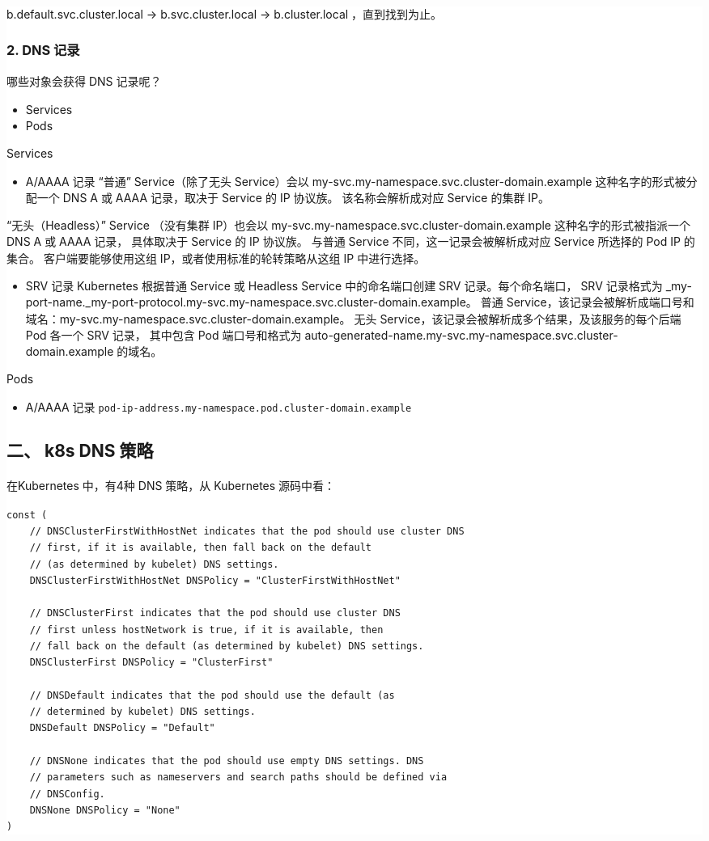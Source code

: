 b.default.svc.cluster.local -> b.svc.cluster.local -> b.cluster.local ，直到找到为止。

### 2. DNS 记录

哪些对象会获得 DNS 记录呢？

- Services
- Pods

Services

- A/AAAA 记录
“普通” Service（除了无头 Service）会以 my-svc.my-namespace.svc.cluster-domain.example 这种名字的形式被分配一个 DNS A 或 AAAA 记录，取决于 Service 的 IP 协议族。 该名称会解析成对应 Service 的集群 IP。

“无头（Headless）” Service （没有集群 IP）也会以 my-svc.my-namespace.svc.cluster-domain.example 这种名字的形式被指派一个 DNS A 或 AAAA 记录， 具体取决于 Service 的 IP 协议族。 与普通 Service 不同，这一记录会被解析成对应 Service 所选择的 Pod IP 的集合。 客户端要能够使用这组 IP，或者使用标准的轮转策略从这组 IP 中进行选择。

- SRV 记录
Kubernetes 根据普通 Service 或 Headless Service 中的命名端口创建 SRV 记录。每个命名端口， SRV 记录格式为 _my-port-name._my-port-protocol.my-svc.my-namespace.svc.cluster-domain.example。 普通 Service，该记录会被解析成端口号和域名：my-svc.my-namespace.svc.cluster-domain.example。 无头 Service，该记录会被解析成多个结果，及该服务的每个后端 Pod 各一个 SRV 记录， 其中包含 Pod 端口号和格式为 auto-generated-name.my-svc.my-namespace.svc.cluster-domain.example 的域名。

Pods

- A/AAAA 记录  `pod-ip-address.my-namespace.pod.cluster-domain.example`



## 二、 k8s DNS 策略

在Kubernetes 中，有4种 DNS 策略，从 Kubernetes 源码中看：

```
const (
	// DNSClusterFirstWithHostNet indicates that the pod should use cluster DNS
	// first, if it is available, then fall back on the default
	// (as determined by kubelet) DNS settings.
	DNSClusterFirstWithHostNet DNSPolicy = "ClusterFirstWithHostNet"

	// DNSClusterFirst indicates that the pod should use cluster DNS
	// first unless hostNetwork is true, if it is available, then
	// fall back on the default (as determined by kubelet) DNS settings.
	DNSClusterFirst DNSPolicy = "ClusterFirst"

	// DNSDefault indicates that the pod should use the default (as
	// determined by kubelet) DNS settings.
	DNSDefault DNSPolicy = "Default"

	// DNSNone indicates that the pod should use empty DNS settings. DNS
	// parameters such as nameservers and search paths should be defined via
	// DNSConfig.
	DNSNone DNSPolicy = "None"
)
```
